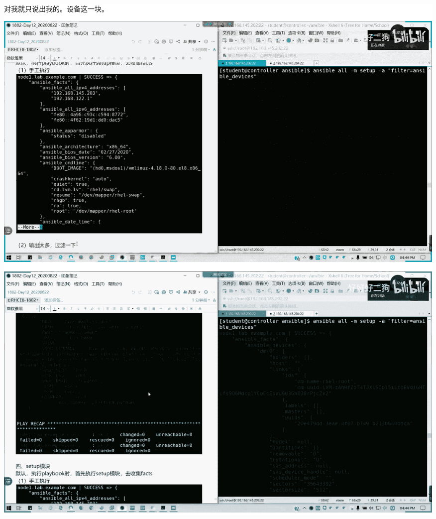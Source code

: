 对我就只说出我的。设备这一块。

![](img/b7ef440c768295c4e10e602a8cda5567_97.png)

![](img/b7ef440c768295c4e10e602a8cda5567_98.png)

